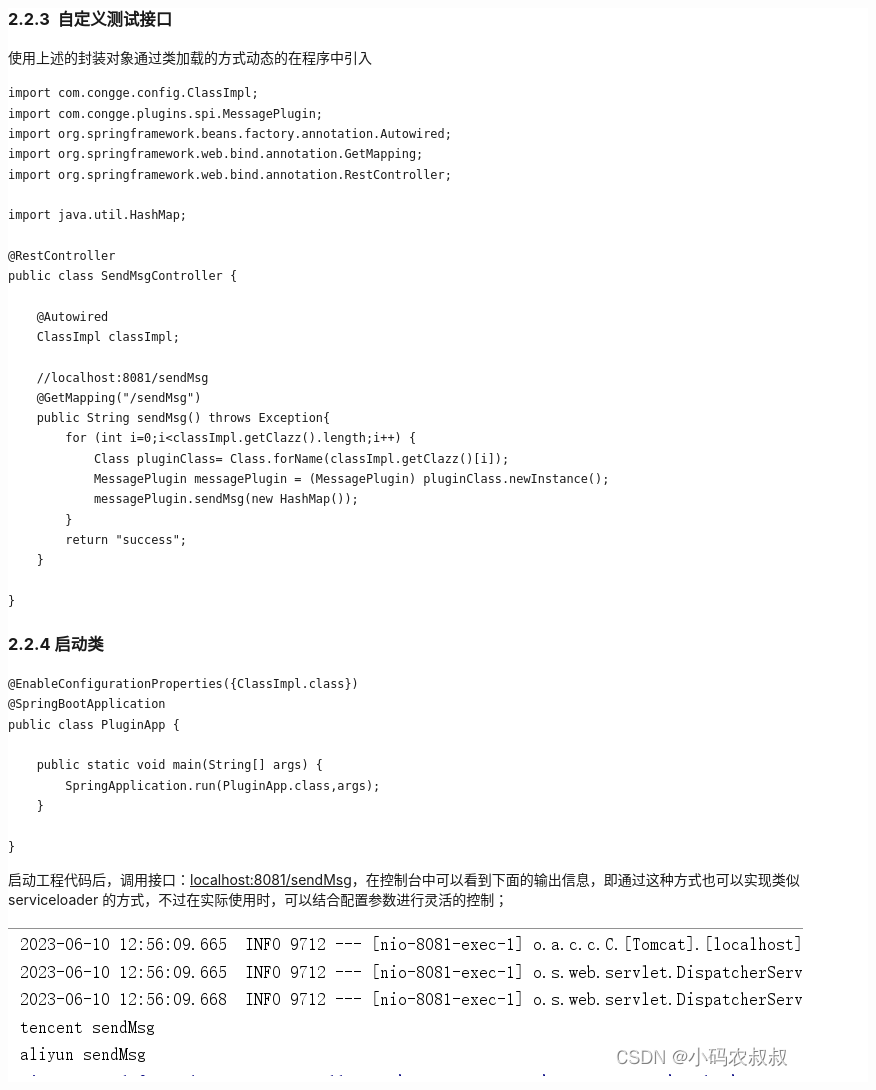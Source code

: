### 2.2.3  自定义测试接口

使用上述的封装对象通过类加载的方式动态的在程序中引入

```
import com.congge.config.ClassImpl;
import com.congge.plugins.spi.MessagePlugin;
import org.springframework.beans.factory.annotation.Autowired;
import org.springframework.web.bind.annotation.GetMapping;
import org.springframework.web.bind.annotation.RestController;

import java.util.HashMap;

@RestController
public class SendMsgController {

    @Autowired
    ClassImpl classImpl;

    //localhost:8081/sendMsg
    @GetMapping("/sendMsg")
    public String sendMsg() throws Exception{
        for (int i=0;i<classImpl.getClazz().length;i++) {
            Class pluginClass= Class.forName(classImpl.getClazz()[i]);
            MessagePlugin messagePlugin = (MessagePlugin) pluginClass.newInstance();
            messagePlugin.sendMsg(new HashMap());
        }
        return "success";
    }

}
```

### 2.2.4 启动类

```
@EnableConfigurationProperties({ClassImpl.class})
@SpringBootApplication
public class PluginApp {

    public static void main(String[] args) {
        SpringApplication.run(PluginApp.class,args);
    }

}
```

启动工程代码后，调用接口：[localhost:8081/sendMsg](http://localhost:8081/sendMsg "localhost:8081/sendMsg")，在控制台中可以看到下面的输出信息，即通过这种方式也可以实现类似 serviceloader 的方式，不过在实际使用时，可以结合配置参数进行灵活的控制；

![](../.vuepress/public/Springboot/d4a980edddab428d85006e5b6f1c7e2f.png)
